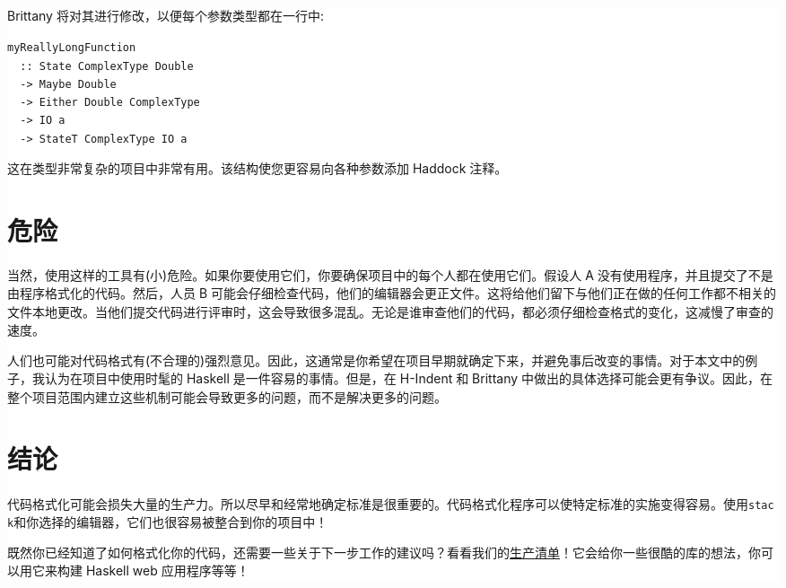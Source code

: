 Brittany 将对其进行修改，以便每个参数类型都在一行中:

```
myReallyLongFunction
  :: State ComplexType Double
  -> Maybe Double
  -> Either Double ComplexType
  -> IO a
  -> StateT ComplexType IO a
```

这在类型非常复杂的项目中非常有用。该结构使您更容易向各种参数添加 Haddock 注释。

# 危险

当然，使用这样的工具有(小)危险。如果你要使用它们，你要确保项目中的每个人都在使用它们。假设人 A 没有使用程序，并且提交了不是由程序格式化的代码。然后，人员 B 可能会仔细检查代码，他们的编辑器会更正文件。这将给他们留下与他们正在做的任何工作都不相关的文件本地更改。当他们提交代码进行评审时，这会导致很多混乱。无论是谁审查他们的代码，都必须仔细检查格式的变化，这减慢了审查的速度。

人们也可能对代码格式有(不合理的)强烈意见。因此，这通常是你希望在项目早期就确定下来，并避免事后改变的事情。对于本文中的例子，我认为在项目中使用时髦的 Haskell 是一件容易的事情。但是，在 H-Indent 和 Brittany 中做出的具体选择可能会更有争议。因此，在整个项目范围内建立这些机制可能会导致更多的问题，而不是解决更多的问题。

# 结论

代码格式化可能会损失大量的生产力。所以尽早和经常地确定标准是很重要的。代码格式化程序可以使特定标准的实施变得容易。使用`stack`和你选择的编辑器，它们也很容易被整合到你的项目中！

既然你已经知道了如何格式化你的代码，还需要一些关于下一步工作的建议吗？看看我们的[生产清单](https://www.mmhaskell.com/production-checklist)！它会给你一些很酷的库的想法，你可以用它来构建 Haskell web 应用程序等等！